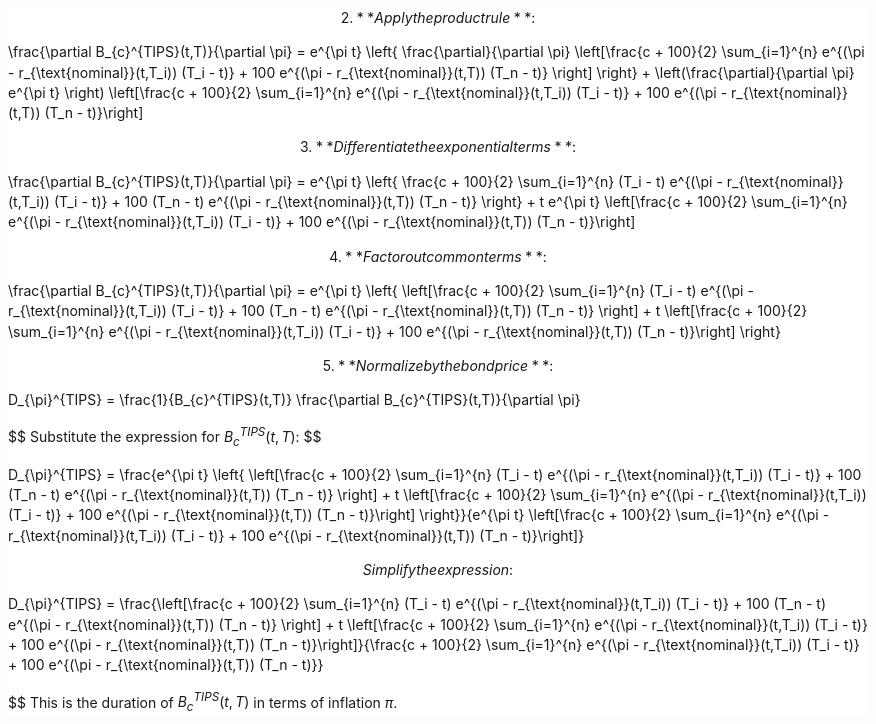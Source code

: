 $$
2. **Apply the product rule**:
$$

\frac{\partial B_{c}^{TIPS}(t,T)}{\partial \pi} = e^{\pi t} \left\{ \frac{\partial}{\partial \pi} \left[\frac{c + 100}{2} \sum_{i=1}^{n} e^{(\pi - r_{\text{nominal}}(t,T_i)) (T_i - t)} + 100 e^{(\pi - r_{\text{nominal}}(t,T)) (T_n - t)} \right] \right\} + \left(\frac{\partial}{\partial \pi} e^{\pi t} \right) \left[\frac{c + 100}{2} \sum_{i=1}^{n} e^{(\pi - r_{\text{nominal}}(t,T_i)) (T_i - t)} + 100 e^{(\pi - r_{\text{nominal}}(t,T)) (T_n - t)}\right]

$$
3. **Differentiate the exponential terms**:
$$

\frac{\partial B_{c}^{TIPS}(t,T)}{\partial \pi} = e^{\pi t} \left\{ \frac{c + 100}{2} \sum_{i=1}^{n} (T_i - t) e^{(\pi - r_{\text{nominal}}(t,T_i)) (T_i - t)} + 100 (T_n - t) e^{(\pi - r_{\text{nominal}}(t,T)) (T_n - t)} \right\} + t e^{\pi t} \left[\frac{c + 100}{2} \sum_{i=1}^{n} e^{(\pi - r_{\text{nominal}}(t,T_i)) (T_i - t)} + 100 e^{(\pi - r_{\text{nominal}}(t,T)) (T_n - t)}\right]

$$
4. **Factor out common terms**:
$$

\frac{\partial B_{c}^{TIPS}(t,T)}{\partial \pi} = e^{\pi t} \left\{ \left[\frac{c + 100}{2} \sum_{i=1}^{n} (T_i - t) e^{(\pi - r_{\text{nominal}}(t,T_i)) (T_i - t)} + 100 (T_n - t) e^{(\pi - r_{\text{nominal}}(t,T)) (T_n - t)} \right] + t \left[\frac{c + 100}{2} \sum_{i=1}^{n} e^{(\pi - r_{\text{nominal}}(t,T_i)) (T_i - t)} + 100 e^{(\pi - r_{\text{nominal}}(t,T)) (T_n - t)}\right] \right\}

$$
5. **Normalize by the bond price**:
$$

D_{\pi}^{TIPS} = \frac{1}{B_{c}^{TIPS}(t,T)} \frac{\partial B_{c}^{TIPS}(t,T)}{\partial \pi}

$$
Substitute the expression for $B_{c}^{TIPS}(t,T)$:
$$

D_{\pi}^{TIPS} = \frac{e^{\pi t} \left\{ \left[\frac{c + 100}{2} \sum_{i=1}^{n} (T_i - t) e^{(\pi - r_{\text{nominal}}(t,T_i)) (T_i - t)} + 100 (T_n - t) e^{(\pi - r_{\text{nominal}}(t,T)) (T_n - t)} \right] + t \left[\frac{c + 100}{2} \sum_{i=1}^{n} e^{(\pi - r_{\text{nominal}}(t,T_i)) (T_i - t)} + 100 e^{(\pi - r_{\text{nominal}}(t,T)) (T_n - t)}\right] \right\}}{e^{\pi t} \left[\frac{c + 100}{2} \sum_{i=1}^{n} e^{(\pi - r_{\text{nominal}}(t,T_i)) (T_i - t)} + 100 e^{(\pi - r_{\text{nominal}}(t,T)) (T_n - t)}\right]}

$$
Simplify the expression:
$$

D_{\pi}^{TIPS} = \frac{\left[\frac{c + 100}{2} \sum_{i=1}^{n} (T_i - t) e^{(\pi - r_{\text{nominal}}(t,T_i)) (T_i - t)} + 100 (T_n - t) e^{(\pi - r_{\text{nominal}}(t,T)) (T_n - t)} \right] + t \left[\frac{c + 100}{2} \sum_{i=1}^{n} e^{(\pi - r_{\text{nominal}}(t,T_i)) (T_i - t)} + 100 e^{(\pi - r_{\text{nominal}}(t,T)) (T_n - t)}\right]}{\frac{c + 100}{2} \sum_{i=1}^{n} e^{(\pi - r_{\text{nominal}}(t,T_i)) (T_i - t)} + 100 e^{(\pi - r_{\text{nominal}}(t,T)) (T_n - t)}}

$$
This is the duration of $B_{c}^{TIPS}(t,T)$ in terms of inflation $\pi$.
